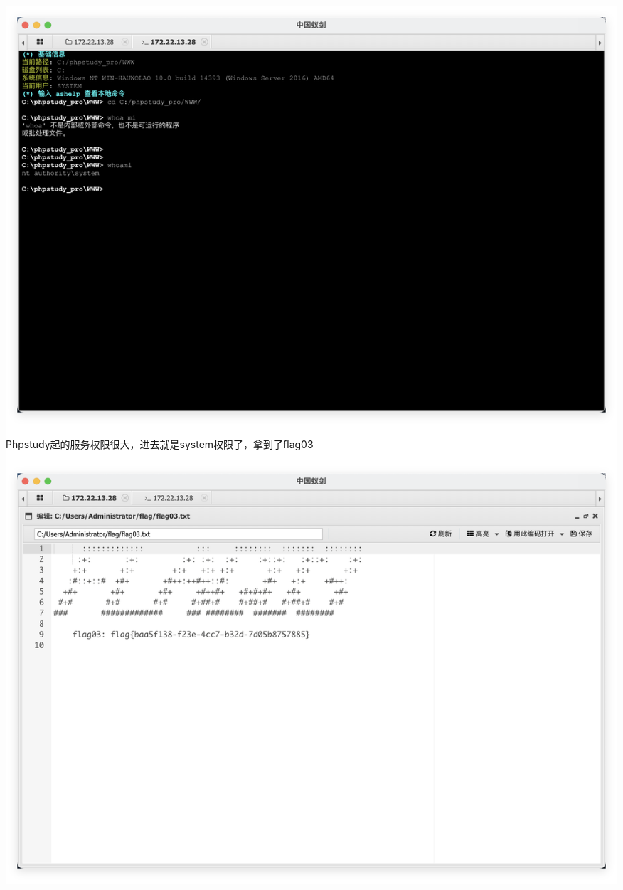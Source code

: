 ![QQ_1732795493659](images/13.png)

Phpstudy起的服务权限很大，进去就是system权限了，拿到了flag03

![QQ_1732795524709](images/14.png)